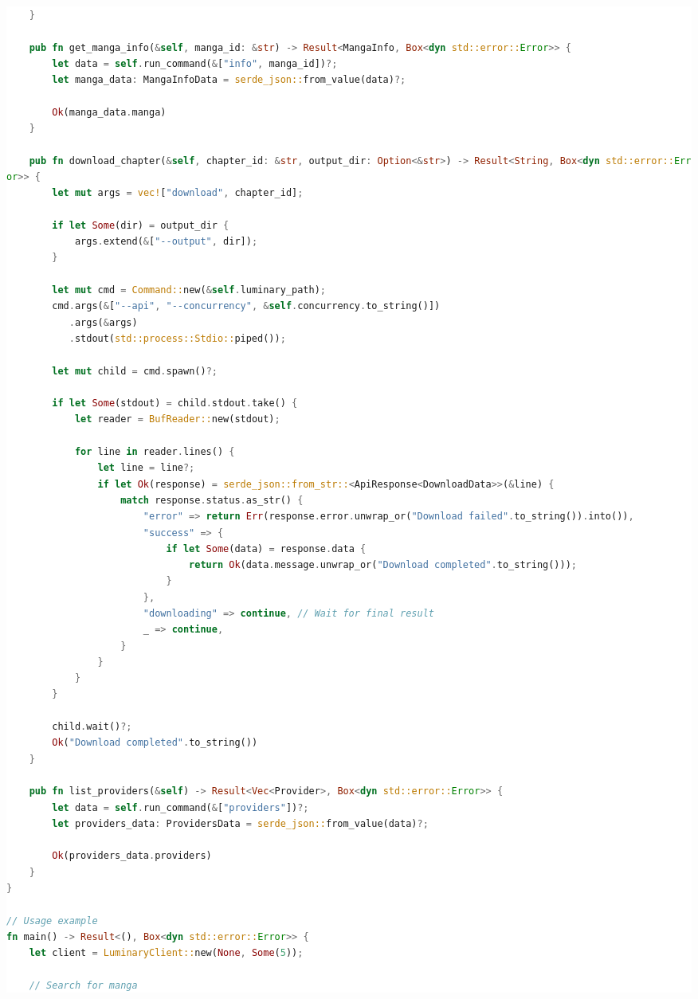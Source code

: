 ```rust
    }
    
    pub fn get_manga_info(&self, manga_id: &str) -> Result<MangaInfo, Box<dyn std::error::Error>> {
        let data = self.run_command(&["info", manga_id])?;
        let manga_data: MangaInfoData = serde_json::from_value(data)?;
        
        Ok(manga_data.manga)
    }
    
    pub fn download_chapter(&self, chapter_id: &str, output_dir: Option<&str>) -> Result<String, Box<dyn std::error::Error>> {
        let mut args = vec!["download", chapter_id];
        
        if let Some(dir) = output_dir {
            args.extend(&["--output", dir]);
        }
        
        let mut cmd = Command::new(&self.luminary_path);
        cmd.args(&["--api", "--concurrency", &self.concurrency.to_string()])
           .args(&args)
           .stdout(std::process::Stdio::piped());
        
        let mut child = cmd.spawn()?;
        
        if let Some(stdout) = child.stdout.take() {
            let reader = BufReader::new(stdout);
            
            for line in reader.lines() {
                let line = line?;
                if let Ok(response) = serde_json::from_str::<ApiResponse<DownloadData>>(&line) {
                    match response.status.as_str() {
                        "error" => return Err(response.error.unwrap_or("Download failed".to_string()).into()),
                        "success" => {
                            if let Some(data) = response.data {
                                return Ok(data.message.unwrap_or("Download completed".to_string()));
                            }
                        },
                        "downloading" => continue, // Wait for final result
                        _ => continue,
                    }
                }
            }
        }
        
        child.wait()?;
        Ok("Download completed".to_string())
    }
    
    pub fn list_providers(&self) -> Result<Vec<Provider>, Box<dyn std::error::Error>> {
        let data = self.run_command(&["providers"])?;
        let providers_data: ProvidersData = serde_json::from_value(data)?;
        
        Ok(providers_data.providers)
    }
}

// Usage example
fn main() -> Result<(), Box<dyn std::error::Error>> {
    let client = LuminaryClient::new(None, Some(5));
    
    // Search for manga
```